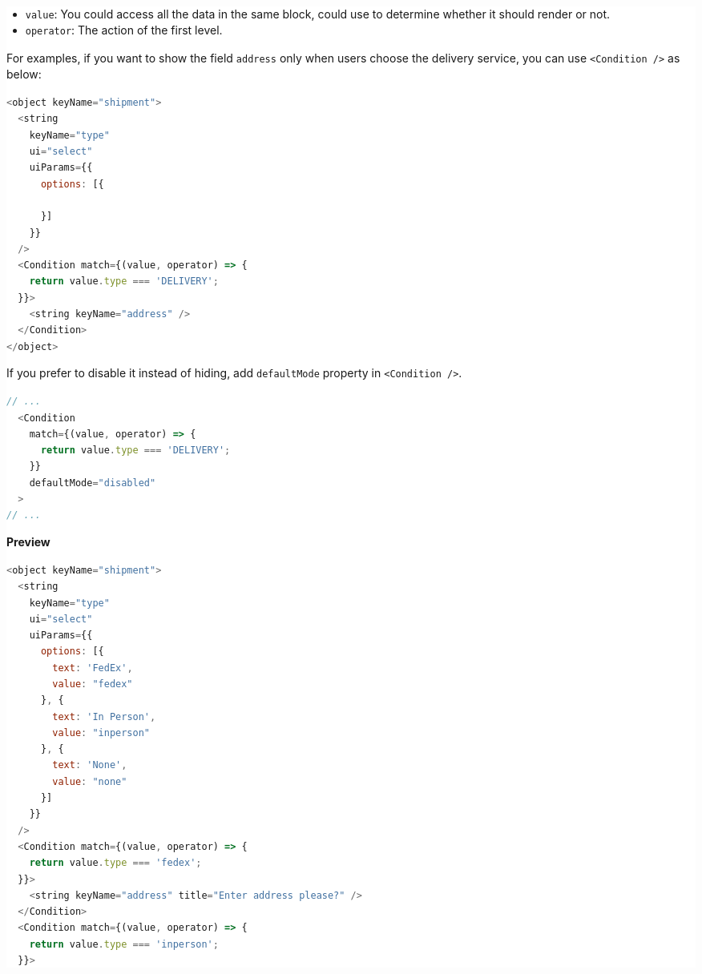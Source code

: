 - `value`: You could access all the data in the same block, could use to determine whether it should render or not.
- `operator`: The action of the first level.

For examples, if you want to show the field `address` only when users choose the delivery service, you can use `<Condition />` as below:

```js
<object keyName="shipment">
  <string
    keyName="type"
    ui="select"
    uiParams={{
      options: [{

      }]
    }}
  />
  <Condition match={(value, operator) => {
    return value.type === 'DELIVERY';
  }}>
    <string keyName="address" />
  </Condition>
</object>
```

If you prefer to disable it instead of hiding, add `defaultMode` property in `<Condition />`.

```js
// ...
  <Condition
    match={(value, operator) => {
      return value.type === 'DELIVERY';
    }}
    defaultMode="disabled"
  >
// ...
```

**Preview**

```js
<object keyName="shipment">
  <string
    keyName="type"
    ui="select"
    uiParams={{
      options: [{
        text: 'FedEx',
        value: "fedex"
      }, {
        text: 'In Person',
        value: "inperson"
      }, {
        text: 'None',
        value: "none"
      }]
    }}
  />
  <Condition match={(value, operator) => {
    return value.type === 'fedex';
  }}>
    <string keyName="address" title="Enter address please?" />
  </Condition>
  <Condition match={(value, operator) => {
    return value.type === 'inperson';
  }}>
```